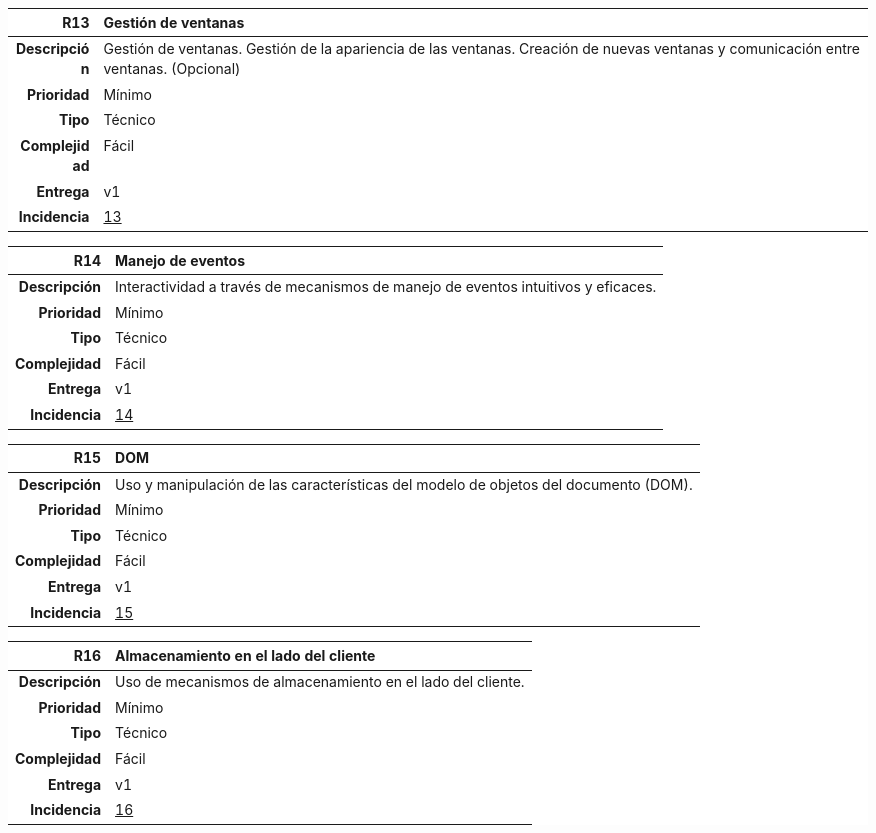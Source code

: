 | **R13**     | **Gestión de ventanas**         |
| --------------: | :------------------- |
| **Descripción** | Gestión de ventanas. Gestión de la apariencia de las ventanas. Creación de nuevas ventanas y comunicación entre ventanas. (Opcional)             |
| **Prioridad**   | Mínimo           |
| **Tipo**        | Técnico                |
| **Complejidad** | Fácil         |
| **Entrega**     | v1             |
| **Incidencia**  | [13](https://github.com/josesabor/myplaylist/issues/13) |

| **R14**     | **Manejo de eventos**         |
| --------------: | :------------------- |
| **Descripción** | Interactividad  a través de mecanismos de manejo de eventos intuitivos y eficaces.             |
| **Prioridad**   | Mínimo           |
| **Tipo**        | Técnico                |
| **Complejidad** | Fácil         |
| **Entrega**     | v1             |
| **Incidencia**  | [14](https://github.com/josesabor/myplaylist/issues/14) |

| **R15**     | **DOM**         |
| --------------: | :------------------- |
| **Descripción** | Uso y manipulación de las características del modelo de objetos del documento (DOM).             |
| **Prioridad**   | Mínimo           |
| **Tipo**        | Técnico                |
| **Complejidad** | Fácil         |
| **Entrega**     | v1             |
| **Incidencia**  | [15](https://github.com/josesabor/myplaylist/issues/15) |

| **R16**     | **Almacenamiento en el lado del cliente**         |
| --------------: | :------------------- |
| **Descripción** | Uso de mecanismos de almacenamiento en el lado del cliente.              |
| **Prioridad**   | Mínimo           |
| **Tipo**        | Técnico                |
| **Complejidad** | Fácil         |
| **Entrega**     | v1             |
| **Incidencia**  | [16](https://github.com/josesabor/myplaylist/issues/16) |
